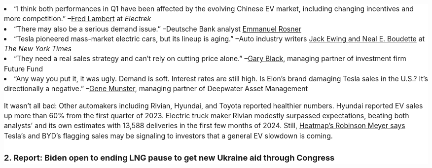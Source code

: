 <li>“I think both performances in Q1 have been affected by the evolving Chinese EV market, including changing incentives and more competition.” –<a href="https://d2qwfv04.na1.hubspotlinks.com/Ctc/X+113/d2QWfV04/VVvcKn1cM0M7V8Z8ZC1km2vPW72Qs8N5crRvFN5t-njg5nXHsW50kH_H6lZ3mRW1lwVxD2KYrNCW4jcyXv42NSdZW2VQxmt8Wx8pHW3jTfz38xFCkkW1Q0-Tp46YhJMW1z_xh77L14xMW5KGq857TZZtpN8SbLjNYt3KbN8C2kxZ3kTpjW74TcsD2Wb7tgW1F2M5s3WdcxdW3xHfWG10qSCBMRSz2B6fn23V1B5891d993WW84SpVT5G4sfYVprj6734Tx8gW7HZCxT90BwpRW2QcQ_N6VdbpWW1mH1jc6RmY20W44qSSg6Pd1d6W3r0jQC8L1YFWW4QxM4l3z1s9bW12ZlyT1QFMctW7Y-cFh6b2kGfN14dhqL--tmqW6Fyy1N40_pjKW1DNy9X4XtJNRW6TTw3f4V78RfW7_07Hc3JPLbGW3bMSSQ8DcGsDN1nqXn9V36RwW2zYc3f2SwCq2f78JWN204" rel="noopener noreferrer" target="_blank">Fred Lambert</a> at <em>Electrek</em></li>
<li>“There may also be a serious demand issue.” –Deutsche Bank analyst <a href="https://d2qwfv04.na1.hubspotlinks.com/Ctc/X+113/d2QWfV04/VVvcKn1cM0M7V8Z8ZC1km2vPW72Qs8N5crRvFN5t-njT5nXHsW69t95C6lZ3ljW5-_Rmg6_0GxjN5F3hL_qFDh4W8tzKFh6jvKLGN3PGjxc8N_zwW4VXKqR5mqwX-W2VtDz427xQ4yW3Fh-dj4gF5BLW14FLYY53Gtz1W4nYcwP40l3fHW3g398H2ktfyFW7MsJNd5jS-FhVB6fH_6h1mRWW6qVK7r98sj__W2H0gT32-BWN6F6TFWzCwrdxW4h6scL5tTbn-W6sdbCP3CG5dkN2l9Bdg-gp20W4MD4fv8TRdtFW7lG5GL2H8S7MW29zwx046yFyFW4R8XHr1rLpr4W69PrKp2LYn1MW83tXFk3ht4mlW2yLMzC1Vy0SJN6-vfL-rmJVbW5PbnLS7j7pSNW6kDCLh3zlD_LW3tyY5y8nJjwdW5xfBfH4SG32vW7jnbyn5Gb52RW8qgYBD2Pc-jlW5vS6rC8Pb8kpVmPMw35K5nRpW8YYQth2Nrf_CVB1x9t6NKFndf24tKfl04" rel="noopener noreferrer" target="_blank">Emmanuel Rosner</a></li>
<li>“Tesla pioneered mass-market electric cars, but its lineup is aging.” –Auto industry writers <a href="https://d2qwfv04.na1.hubspotlinks.com/Ctc/X+113/d2QWfV04/VVvcKn1cM0M7V8Z8ZC1km2vPW72Qs8N5crRvFN5t-nl23qn9gW8wLKSR6lZ3kVN6WqlhN_1qStM18BcStKdSDW7-S1Bm2c9VYNW22ZVJY6d57QbW3-PZH04P4W1sW7Z0hmQ7nQ4N7N7qZPdLggGpGW2CZ4dj30WyV9W13lQCd2dtpKRW5x2-b76Hdjm3W8DfWty4JngqCW17Ktk961gjflN599SJ0Rn4tgW5xBVcZ49PMzdW86D4st39VQgzN5lrHqJxGjWJW2z_WFF2Yy4gbW8w3zqV4KVBXrW996Z772J6rj-W8zhFWr54ZphbW12Xyx-8rmPkWW62Ykzb8NdrJpW3yykM46tg3t_VY8FWK3dZ79YW2CYWzq7WKJ7QW6kXnyD1_p49PW2KT4kz8WsDsZW3J0Xn15p-_swf35Z2Vq04" rel="noopener noreferrer" target="_blank">Jack Ewing and Neal E. Boudette</a> at <em>The New York Times</em></li>
<li>“They need a real sales strategy and can’t rely on cutting price alone.” –<a href="https://d2qwfv04.na1.hubspotlinks.com/Ctc/X+113/d2QWfV04/VVvcKn1cM0M7V8Z8ZC1km2vPW72Qs8N5crRvFN5t-nl23qn9gW8wLKSR6lZ3k_W66wqGJ7BRdlqW1bmCL63g1L2cVSSPMj1_FqGrV3QKCT29_kMtW3g2rft6b8lF6W85ZV6g6xnV76N3bKnh4k6LX3W8jR8vG8_nHw8W173pSP5t87v2W8Krh1K7xwDjTW6Krs3y6HP-6hW7X07MG47SwMpW6_q-Bv55B6rhW7fgRhd115xKlW1TWzzt3ydtJgW44KR5C1RBXnJN97d8b6tvZGKW4J8wzY3YDNDvW6Q5Lm149mS8vW76_Wfh6V-YpyW8_Qm3Z80wc45W6v_Z0l63SJ7mW9cxNSy6kqWfkW8HFdvK3pd0yLW4nLJx63QWxGRW6YP0M386qvyhW5vB_5t7jLQzsN1k_ltxs-hjKf1J1NF804" rel="noopener noreferrer" target="_blank">Gary Black</a>, managing partner of investment firm Future Fund</li>
<li>“Any way you put it, it was ugly. Demand is soft. Interest rates are still high. Is Elon’s brand damaging Tesla sales in the U.S.? It’s directionally a negative.” –<a href="https://d2qwfv04.na1.hubspotlinks.com/Ctc/X+113/d2QWfV04/VVvcKn1cM0M7V8Z8ZC1km2vPW72Qs8N5crRvFN5t-njg5nXHsW50kH_H6lZ3mgN1cTs54mmqTzW9hLlDc5mxZY0W6tYBjV5VjtMKN4s9y_2VHc1cW2j2H_B5lfJpqW1zb99T7ttQnXW8FyGh67svDf5VJm9Hm1Tx8xZW3nYcR65sB2dZMxtPs84ZTTYW2sJfQ64_1VqjW6dg_zq8JrZkzVsGntv3wR3tmW4VCr9H7RxXH0W50VLgl95KwCXV8fNzW3GX8XFW5nmySP2fsGhJW89jZBg8nW1phW3B6rdf2Bb-BQW7zjfzw5Shn_jW2MclPB48QQxNN1nDWvd3Rnb7N8Wy6Ljgr9_3W5HMgrx2zmmMvN4PSP0YCdMYxN2nJY4GrG1ZlW2xzCjp4QWbFCW92f4Wr2PbcTYW4z7Cp05mbT4SN2Z8nzD1nLspW46RGCf4vBnRCW86DNjr2glmXKf61207604" rel="noopener noreferrer" target="_blank">Gene Munster</a>, managing partner of Deepwater Asset Management</li>
</ul><p>
	It wasn’t all bad: Other automakers including Rivian, Hyundai, and Toyota reported healthier numbers. Hyundai reported EV sales up more than 60% from the first quarter of 2023. Electric truck maker Rivian modestly surpassed expectations, beating both analysts’ and its own estimates with 13,588 deliveries in the first few months of 2024. Still, <a href="https://d2qwfv04.na1.hubspotlinks.com/Ctc/X+113/d2QWfV04/VVvcKn1cM0M7V8Z8ZC1km2vPW72Qs8N5crRvFN5t-nl23qn9gW8wLKSR6lZ3mrMkcc5bgHl2MW4hlSqW2bw3T_W9dwMCD6S6pnqW6hlqtr6YVTZ7W1yMgWb8TP2TdW6TBpcn7_tGhDW3VvY5h5sKptnW7Ky4rx5Z0XtZW7Sx_Tb1JvGLnW6DzJCL7WTWtcN5q0NG7_tFV8W2qJj3X73jd-tW4lbKf46w11rjN4cxkH9L58lFW5V-51s3Jk8LPMGdtP-VZHN5W4bS8kz7cW7k_VHrxsC8r1KyGN3SmCDNvTj7CW8L2VMV1pdfR9W7ZfX6q5BRzgGW5GCC5-25VjM7W8f3LLk7hJBdZVZzc148LMzS3Vn493c8m3pctW640pZK2QcfdrW7F1yYZ5TzP5ZW8KbzHk8ZcqPjf192gXl04" rel="noopener noreferrer" target="_blank">Heatmap’s Robinson Meyer says</a> Tesla’s and BYD’s flagging sales may be signaling to investors that a general EV slowdown is coming.
</p><h3>2. Report: Biden open to ending LNG pause to get new Ukraine aid through Congress</h3><p>